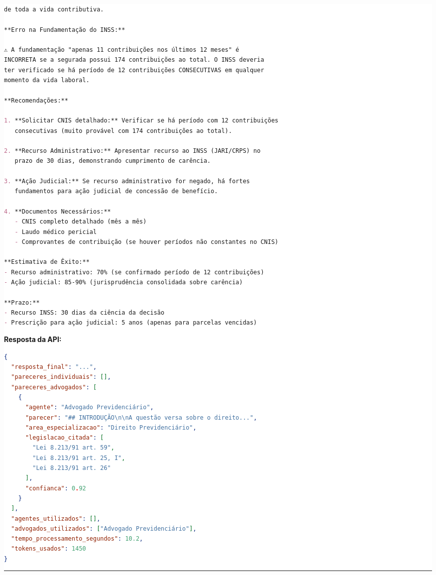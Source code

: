 ```markdown
de toda a vida contributiva.

**Erro na Fundamentação do INSS:**

⚠️ A fundamentação "apenas 11 contribuições nos últimos 12 meses" é 
INCORRETA se a segurada possui 174 contribuições ao total. O INSS deveria 
ter verificado se há período de 12 contribuições CONSECUTIVAS em qualquer 
momento da vida laboral.

**Recomendações:**

1. **Solicitar CNIS detalhado:** Verificar se há período com 12 contribuições 
   consecutivas (muito provável com 174 contribuições ao total).

2. **Recurso Administrativo:** Apresentar recurso ao INSS (JARI/CRPS) no 
   prazo de 30 dias, demonstrando cumprimento de carência.

3. **Ação Judicial:** Se recurso administrativo for negado, há fortes 
   fundamentos para ação judicial de concessão de benefício.

4. **Documentos Necessários:**
   - CNIS completo detalhado (mês a mês)
   - Laudo médico pericial
   - Comprovantes de contribuição (se houver períodos não constantes no CNIS)

**Estimativa de Êxito:**
- Recurso administrativo: 70% (se confirmado período de 12 contribuições)
- Ação judicial: 85-90% (jurisprudência consolidada sobre carência)

**Prazo:**
- Recurso INSS: 30 dias da ciência da decisão
- Prescrição para ação judicial: 5 anos (apenas para parcelas vencidas)
```

**Resposta da API:**

```json
{
  "resposta_final": "...",
  "pareceres_individuais": [],
  "pareceres_advogados": [
    {
      "agente": "Advogado Previdenciário",
      "parecer": "## INTRODUÇÃO\n\nA questão versa sobre o direito...",
      "area_especializacao": "Direito Previdenciário",
      "legislacao_citada": [
        "Lei 8.213/91 art. 59",
        "Lei 8.213/91 art. 25, I",
        "Lei 8.213/91 art. 26"
      ],
      "confianca": 0.92
    }
  ],
  "agentes_utilizados": [],
  "advogados_utilizados": ["Advogado Previdenciário"],
  "tempo_processamento_segundos": 10.2,
  "tokens_usados": 1450
}
```

---